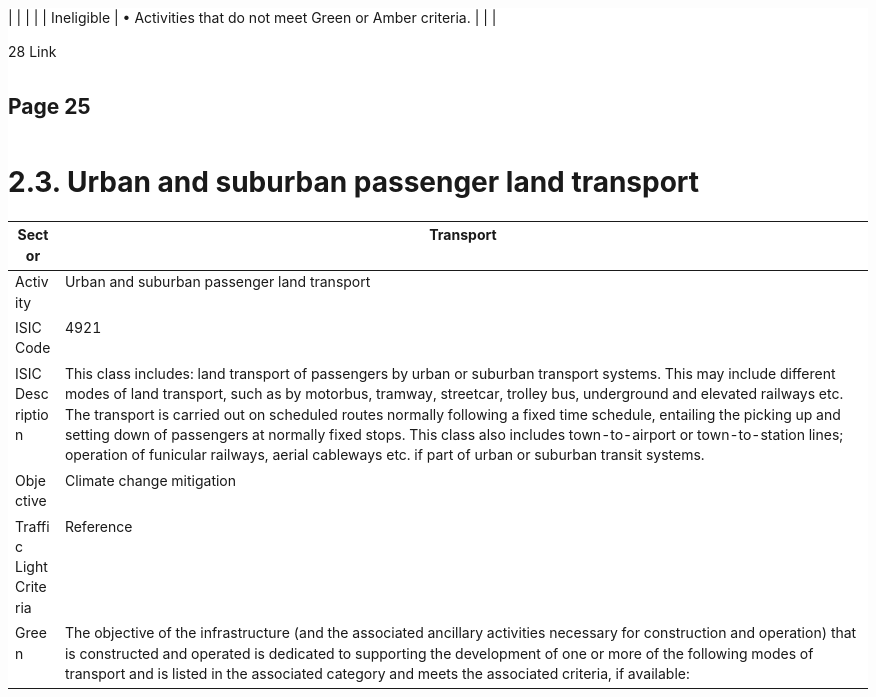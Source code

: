 |            |                                                                                                                                                                                        |                                |                                                            | Ineligible                                               | • Activities that do not meet Green or Amber criteria.                                                                                                                                                                                                                                                                                                                                                   |           |   |

28 Link

## Page 25

# 2.3. Urban and suburban passenger land transport

| Sector                 | Transport                                                                                                                                                                                                                                                                                                                                                                                                                                                                                                                                                                                      |
| ---------------------- | ---------------------------------------------------------------------------------------------------------------------------------------------------------------------------------------------------------------------------------------------------------------------------------------------------------------------------------------------------------------------------------------------------------------------------------------------------------------------------------------------------------------------------------------------------------------------------------------------- |
| Activity               | Urban and suburban passenger land transport                                                                                                                                                                                                                                                                                                                                                                                                                                                                                                                                                    |
| ISIC Code              | 4921                                                                                                                                                                                                                                                                                                                                                                                                                                                                                                                                                                                           |
| ISIC Description       | This class includes: land transport of passengers by urban or suburban transport systems. This may include different modes of land transport, such as by motorbus, tramway, streetcar, trolley bus, underground and elevated railways etc. The transport is carried out on scheduled routes normally following a fixed time schedule, entailing the picking up and setting down of passengers at normally fixed stops. This class also includes town-to-airport or town-to-station lines; operation of funicular railways, aerial cableways etc. if part of urban or suburban transit systems. |
| Objective              | Climate change mitigation                                                                                                                                                                                                                                                                                                                                                                                                                                                                                                                                                                      |
| Traffic Light Criteria | Reference                                                                                                                                                                                                                                                                                                                                                                                                                                                                                                                                                                                      |
| Green                  | The objective of the infrastructure (and the associated ancillary activities necessary for construction and operation) that is constructed and operated is dedicated to supporting the development of one or more of the following modes of transport and is listed in the associated category and meets the associated criteria, if available:                                                                                                                                                                                                                                                |